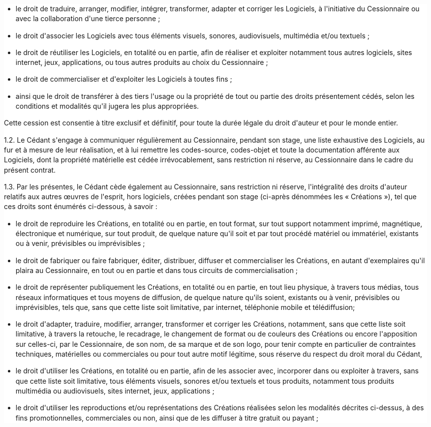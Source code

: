 - le droit de traduire, arranger, modifier, intégrer, transformer, adapter et corriger les Logiciels, à l'initiative du Cessionnaire ou avec la collaboration d'une tierce personne ;

- le droit d'associer les Logiciels avec tous éléments visuels, sonores, audiovisuels, multimédia et/ou textuels ;

- le droit de réutiliser les Logiciels, en totalité ou en partie, afin de réaliser et exploiter notamment tous autres logiciels, sites internet, jeux, applications, ou tous autres produits au choix du Cessionnaire ;

- le droit de commercialiser et d'exploiter les Logiciels à toutes fins ;

- ainsi que le droit de transférer à des tiers l'usage ou la propriété de tout ou partie des droits présentement cédés, selon les conditions et modalités qu'il jugera les plus appropriées.

Cette cession est consentie à titre exclusif et définitif, pour toute la durée légale du droit d'auteur et pour le monde entier.

1.2. Le Cédant s'engage à communiquer régulièrement au Cessionnaire, pendant son stage, une liste exhaustive des Logiciels, au fur et à mesure de leur réalisation, et à lui remettre les codes-source, codes-objet et toute la documentation afférente aux Logiciels, dont la propriété matérielle est cédée irrévocablement, sans restriction ni réserve, au Cessionnaire dans le cadre du présent contrat.

1.3. Par les présentes, le Cédant cède également au Cessionnaire, sans restriction ni réserve, l'intégralité des droits d'auteur relatifs aux autres œuvres de l'esprit, hors logiciels, créées pendant son stage (ci-après dénommées les « Créations »), tel que ces droits sont énumérés ci-dessous, à savoir :

- le droit de reproduire les Créations, en totalité ou en partie, en tout format, sur tout support notamment imprimé, magnétique, électronique et numérique, sur tout produit, de quelque nature qu'il soit et par tout procédé matériel ou immatériel, existants ou à venir, prévisibles ou imprévisibles ;

- le droit de fabriquer ou faire fabriquer, éditer, distribuer, diffuser et commercialiser les Créations, en autant d'exemplaires qu'il plaira au Cessionnaire, en tout ou en partie et dans tous circuits de commercialisation ;

- le droit de représenter publiquement les Créations, en totalité ou en partie, en tout lieu physique, à travers tous médias, tous réseaux informatiques et tous moyens de diffusion, de quelque nature qu'ils soient, existants ou à venir, prévisibles ou imprévisibles, tels que, sans que cette liste soit limitative, par internet, téléphonie mobile et télédiffusion;

- le droit d'adapter, traduire, modifier, arranger, transformer et corriger les Créations, notamment, sans que cette liste soit limitative, à travers la retouche, le recadrage, le changement de format ou de couleurs des Créations ou encore l'apposition sur celles-ci, par le Cessionnaire, de son nom, de sa marque et de son logo, pour tenir compte en particulier de contraintes techniques, matérielles ou commerciales ou pour tout autre motif légitime, sous réserve du respect du droit moral du Cédant,

- le droit d'utiliser les Créations, en totalité ou en partie, afin de les associer avec, incorporer dans ou exploiter à travers, sans que cette liste soit limitative, tous éléments visuels, sonores et/ou textuels et tous produits, notamment tous produits multimédia ou audiovisuels, sites internet, jeux, applications ;

- le droit d'utiliser les reproductions et/ou représentations des Créations réalisées selon les modalités décrites ci-dessus, à des fins promotionnelles, commerciales ou non, ainsi que de les diffuser à titre gratuit ou payant ;
